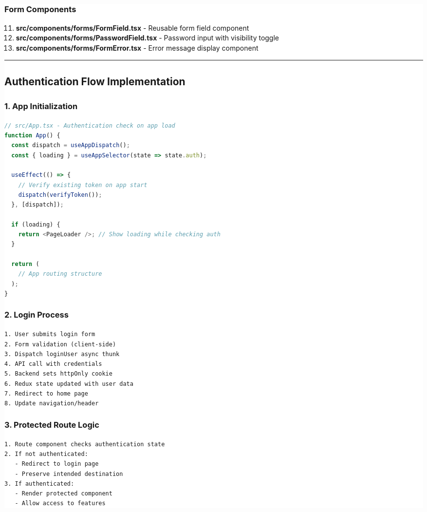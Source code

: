 ### Form Components
11. **src/components/forms/FormField.tsx** - Reusable form field component
12. **src/components/forms/PasswordField.tsx** - Password input with visibility toggle
13. **src/components/forms/FormError.tsx** - Error message display component

---

## Authentication Flow Implementation

### 1. App Initialization
```typescript
// src/App.tsx - Authentication check on app load
function App() {
  const dispatch = useAppDispatch();
  const { loading } = useAppSelector(state => state.auth);

  useEffect(() => {
    // Verify existing token on app start
    dispatch(verifyToken());
  }, [dispatch]);

  if (loading) {
    return <PageLoader />; // Show loading while checking auth
  }

  return (
    // App routing structure
  );
}
```

### 2. Login Process
```
1. User submits login form
2. Form validation (client-side)
3. Dispatch loginUser async thunk
4. API call with credentials
5. Backend sets httpOnly cookie
6. Redux state updated with user data
7. Redirect to home page
8. Update navigation/header
```

### 3. Protected Route Logic
```
1. Route component checks authentication state
2. If not authenticated:
   - Redirect to login page
   - Preserve intended destination
3. If authenticated:
   - Render protected component
   - Allow access to features
```
